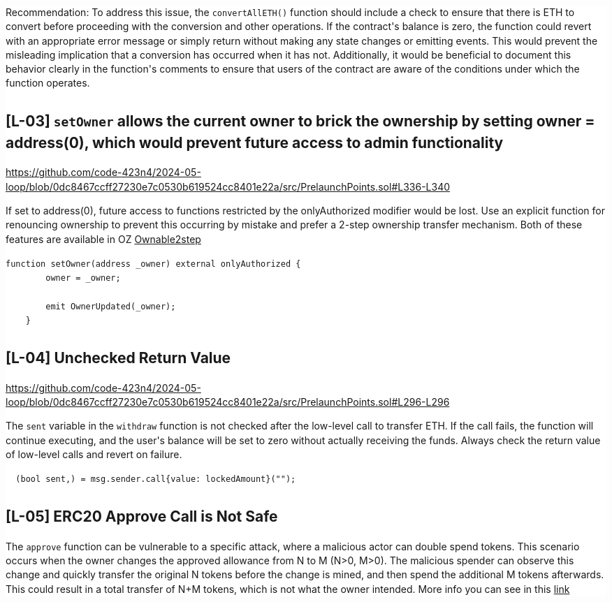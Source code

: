 Recommendation:
To address this issue, the `convertAllETH()` function should include a check to ensure that there is ETH to convert before proceeding with the conversion and other operations. If the contract's balance is zero, the function could revert with an appropriate error message or simply return without making any state changes or emitting events. This would prevent the misleading implication that a conversion has occurred when it has not. Additionally, it would be beneficial to document this behavior clearly in the function's comments to ensure that users of the contract are aware of the conditions under which the function operates.



## [L-03] `setOwner` allows the current owner to brick the ownership by setting owner = address(0), which would prevent future access to admin functionality

https://github.com/code-423n4/2024-05-loop/blob/0dc8467ccff27230e7c0530b619524cc8401e22a/src/PrelaunchPoints.sol#L336-L340

If set to address(0), future access to functions restricted by the onlyAuthorized modifier would be lost. Use an explicit function for renouncing ownership to prevent this occurring by mistake and prefer a 2-step ownership transfer mechanism. Both of these features are available in OZ [Ownable2step](https://github.com/OpenZeppelin/openzeppelin-contracts/blob/master/contracts/access/Ownable2Step.sol)

```solidity
function setOwner(address _owner) external onlyAuthorized {
        owner = _owner;

        emit OwnerUpdated(_owner);
    }
```


## [L-04] Unchecked Return Value

https://github.com/code-423n4/2024-05-loop/blob/0dc8467ccff27230e7c0530b619524cc8401e22a/src/PrelaunchPoints.sol#L296-L296

The `sent` variable in the `withdraw` function is not checked after the low-level call to transfer ETH. If the call fails, the function will continue executing, and the user's balance will be set to zero without actually receiving the funds. Always check the return value of low-level calls and revert on failure.

```solidity
  (bool sent,) = msg.sender.call{value: lockedAmount}("");
```




## [L-05] ERC20 Approve Call is Not Safe

The `approve` function can be vulnerable to a specific attack, where a malicious actor can double spend tokens. This scenario occurs when the owner changes the approved allowance from N to M (N>0, M>0). The malicious spender can observe this change and quickly transfer the original N tokens before the change is mined, and then spend the additional M tokens afterwards. This could result in a total transfer of N+M tokens, which is not what the owner intended. More info you can see in this [link](https://docs.google.com/document/d/1YLPtQxZu1UAvO9cZ1O2RPXBbT0mooh4DYKjA_jp-RLM/edit#heading=h.m9fhqynw2xvt)
